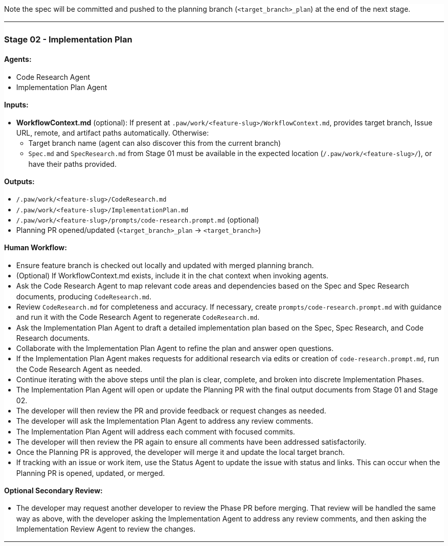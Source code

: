 Note the spec will be committed and pushed to the planning branch (`<target_branch>_plan`) at the end of the next stage.

---

### Stage 02 - Implementation Plan

**Agents:**

* Code Research Agent
* Implementation Plan Agent

**Inputs:**

* **WorkflowContext.md** (optional): If present at `.paw/work/<feature-slug>/WorkflowContext.md`, provides target branch, Issue URL, remote, and artifact paths automatically. Otherwise:
  * Target branch name (agent can also discover this from the current branch)
  * `Spec.md` and `SpecResearch.md` from Stage 01 must be available in the expected location (`/.paw/work/<feature-slug>/`), or have their paths provided.

**Outputs:**
* `/.paw/work/<feature-slug>/CodeResearch.md`
* `/.paw/work/<feature-slug>/ImplementationPlan.md`
* `/.paw/work/<feature-slug>/prompts/code-research.prompt.md` (optional)
* Planning PR opened/updated (`<target_branch>_plan` → `<target_branch>`)

**Human Workflow:**
- Ensure feature branch is checked out locally and updated with merged planning branch.
- (Optional) If WorkflowContext.md exists, include it in the chat context when invoking agents.
- Ask the Code Research Agent to map relevant code areas and dependencies based on the Spec and Spec Research documents, producing `CodeResearch.md`.
- Review `CodeResearch.md` for completeness and accuracy. If necessary, create `prompts/code-research.prompt.md` with guidance and run it with the Code Research Agent to regenerate `CodeResearch.md`.
- Ask the Implementation Plan Agent to draft a detailed implementation plan based on the Spec, Spec Research, and Code Research documents.
- Collaborate with the Implementation Plan Agent to refine the plan and answer open questions.
- If the Implementation Plan Agent makes requests for additional research via edits or creation of `code-research.prompt.md`, run the Code Research Agent as needed.
- Continue iterating with the above steps until the plan is clear, complete, and broken into discrete Implementation Phases.
- The Implementation Plan Agent will open or update the Planning PR with the final output documents from Stage 01 and Stage 02.
- The developer will then review the PR and provide feedback or request changes as needed.
- The developer will ask the Implementation Plan Agent to address any review comments.
- The Implementation Plan Agent will address each comment with focused commits.
- The developer will then review the PR again to ensure all comments have been addressed satisfactorily.
- Once the Planning PR is approved, the developer will merge it and update the local target branch.
- If tracking with an issue or work item, use the Status Agent to update the issue with status and links. This can occur when the Planning PR is opened, updated, or merged.

**Optional Secondary Review:**

- The developer may request another developer to review the Phase PR before merging. That review will be handled the same way as above, with the developer asking the Implementation Agent to address any review comments, and then asking the Implementation Review Agent to review the changes.

---